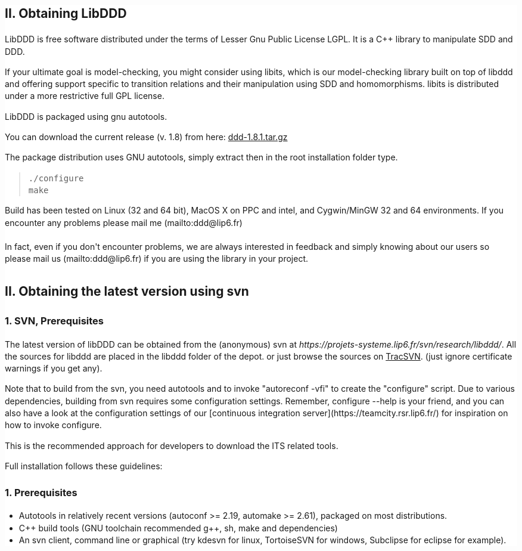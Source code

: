 
<h2><a name="sec:libddd"></a>II. Obtaining LibDDD</h3>
<p>LibDDD is free software distributed under the terms of Lesser Gnu
	Public License LGPL. It is a C++ library to manipulate SDD and DDD.</p>
<p>
	If your ultimate goal is model-checking, you might consider using libits, which is our model-checking library built on top of libddd and offering 
support specific to transition relations and their manipulation using SDD and homomorphisms. libits is distributed under a more restrictive full GPL license.	
</p>

<p>LibDDD is packaged using gnu autotools.</p>
<p>
	You can download the current release (v. 1.8) from here: <a
		href="./download/ddd-1.8.1.tar.gz">ddd-1.8.1.tar.gz</a>
</p>
The package distribution uses GNU autotools, simply extract then in the
root installation folder type.
</p>
<blockquote>
	<p>
		<tt>
			./configure<br /> make
		</tt>
	</p>
</blockquote>
<p>
	Build has been tested on Linux (32 and 64 bit), MacOS X on PPC and
	intel, and Cygwin/MinGW 32 and 64 environments. If you encounter any problems please
	mail me (mailto:ddd@lip6.fr)<br /> <br /> In fact, even if you don't
	encounter problems, we are always interested in feedback and simply
	knowing about our users so please mail us (mailto:ddd@lip6.fr) if you
	are using the library in your project.
</p>


<h2><a name="sec:svn"></a>II. Obtaining the latest version using svn</h2>
<h3><a name="sec:prereq"></a>1. SVN, Prerequisites</h3>

<p>
	The latest version of libDDD can be obtained from the (anonymous) svn at <em>https://projets-systeme.lip6.fr/svn/research/libddd/</em>.
	All the sources for libddd are placed in the libddd folder of the depot.
	or just browse the sources on <a
		href="https://projets-systeme.lip6.fr/trac/research/libddd/browser">TracSVN</a>. (just ignore certificate warnings if you get any).
</p>
<p>Note that to build from the svn, you need autotools and to invoke
	"autoreconf -vfi" to create the "configure" script. 
	Due to various dependencies, building from svn requires some configuration settings.
	Remember, configure --help is your friend, and you can also have a look at the configuration settings of our [continuous integration server](https://teamcity.rsr.lip6.fr/)
	for inspiration on how to invoke configure.</p>
<p>This is the recommended approach for developers to download the
	ITS related tools.</p>
<p>Full installation follows these guidelines:</p>
<h3><a name="sec:prereq"></a>1. Prerequisites</h3>
<ul>
	<li>Autotools in relatively recent versions (autoconf &gt;= 2.19,
		automake &gt;= 2.61), packaged on most distributions.</li>
	<li>C++ build tools (GNU toolchain recommended g++, sh, make and
		dependencies)</li>
	<li>An svn client, command line or graphical (try kdesvn for linux,
		TortoiseSVN for windows, Subclipse for eclipse for example).</li>
</ul>

